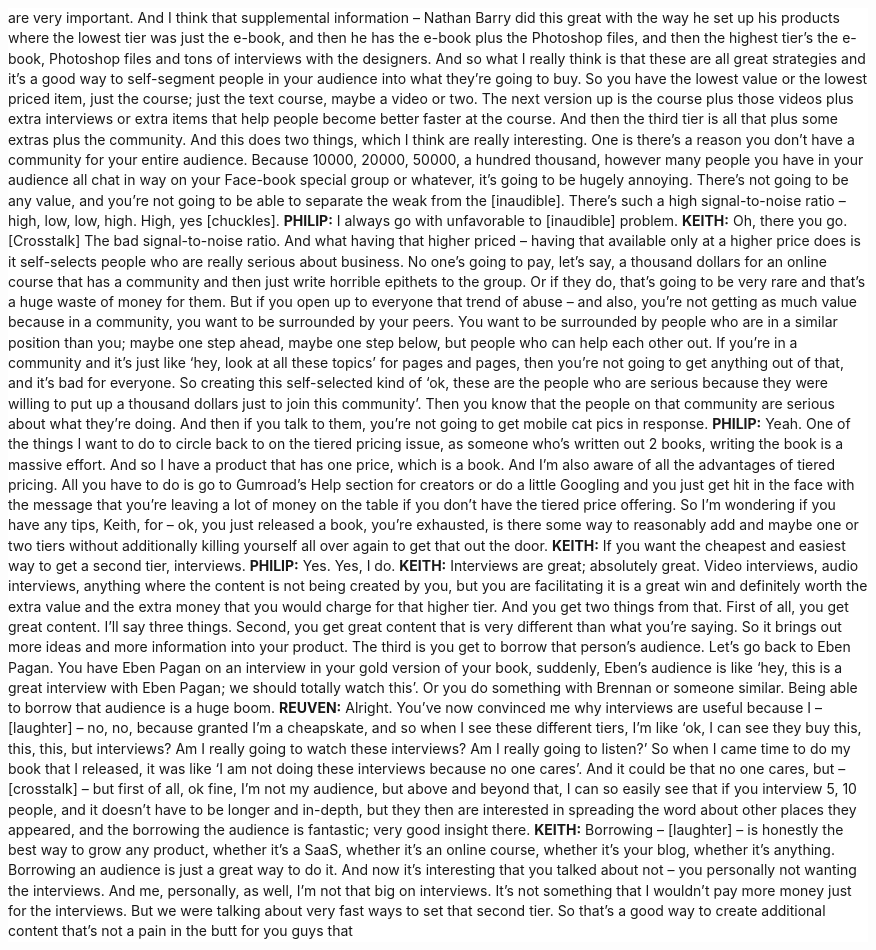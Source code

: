 are very important. And I think that supplemental information – Nathan Barry did this great with the way he set up his products where the lowest tier was just the e-book, and then he has the e-book plus the Photoshop files, and then the highest tier’s the e-book, Photoshop files and tons of interviews with the designers. And so what I really think is that these are all great strategies and it’s a good way to self-segment people in your audience into what they’re going to buy. So you have the lowest value or the lowest priced item, just the course; just the text course, maybe a video or two. The next version up is the course plus those videos plus extra interviews or extra items that help people become better faster at the course. And then the third tier is all that plus some extras plus the community. And this does two things, which I think are really interesting. One is there’s a reason you don’t have a community for your entire audience. Because 10000, 20000, 50000, a hundred thousand, however many people you have in your audience all chat in way on your Face-book special group or whatever, it’s going to be hugely annoying. There’s not going to be any value, and you’re not going to be able to separate the weak from the [inaudible]. There’s such a high signal-to-noise ratio – high, low, low, high. High, yes [chuckles]. **PHILIP:** I always go with unfavorable to [inaudible] problem. **KEITH:** Oh, there you go. [Crosstalk] The bad signal-to-noise ratio. And what having that higher priced – having that available only at a higher price does is it self-selects people who are really serious about business. No one’s going to pay, let’s say, a thousand dollars for an online course that has a community and then just write horrible epithets to the group. Or if they do, that’s going to be very rare and that’s a huge waste of money for them. But if you open up to everyone that trend of abuse – and also, you’re not getting as much value because in a community, you want to be surrounded by your peers. You want to be surrounded by people who are in a similar position than you; maybe one step ahead, maybe one step below, but people who can help each other out. If you’re in a community and it’s just like ‘hey, look at all these topics’ for pages and pages, then you’re not going to get anything out of that, and it’s bad for everyone. So creating this self-selected kind of ‘ok, these are the people who are serious because they were willing to put up a thousand dollars just to join this community’. Then you know that the people on that community are serious about what they’re doing. And then if you talk to them, you’re not going to get mobile cat pics in response. **PHILIP:** Yeah. One of the things I want to do to circle back to on the tiered pricing issue, as someone who’s written out 2 books, writing the book is a massive effort. And so I have a product that has one price, which is a book. And I’m also aware of all the advantages of tiered pricing. All you have to do is go to Gumroad’s Help section for creators or do a little Googling and you just get hit in the face with the message that you’re leaving a lot of money on the table if you don’t have the tiered price offering. So I’m wondering if you have any tips, Keith, for – ok, you just released a book, you’re exhausted, is there some way to reasonably add and maybe one or two tiers without additionally killing yourself all over again to get that out the door. **KEITH:** If you want the cheapest and easiest way to get a second tier, interviews. **PHILIP:** Yes. Yes, I do. **KEITH:** Interviews are great; absolutely great. Video interviews, audio interviews, anything where the content is not being created by you, but you are facilitating it is a great win and definitely worth the extra value and the extra money that you would charge for that higher tier. And you get two things from that. First of all, you get great content. I’ll say three things. Second, you get great content that is very different than what you’re saying. So it brings out more ideas and more information into your product. The third is you get to borrow that person’s audience. Let’s go back to Eben Pagan. You have Eben Pagan on an interview in your gold version of your book, suddenly, Eben’s audience is like ‘hey, this is a great interview with Eben Pagan; we should totally watch this’. Or you do something with Brennan or someone similar. Being able to borrow that audience is a huge boom. **REUVEN:** Alright. You’ve now convinced me why interviews are useful because I – [laughter] – no, no, because granted I’m a cheapskate, and so when I see these different tiers, I’m like ‘ok, I can see they buy this, this, this, but interviews? Am I really going to watch these interviews? Am I really going to listen?’ So when I came time to do my book that I released, it was like ‘I am not doing these interviews because no one cares’. And it could be that no one cares, but – [crosstalk] – but first of all, ok fine, I’m not my audience, but above and beyond that, I can so easily see that if you interview 5, 10 people, and it doesn’t have to be longer and in-depth, but they then are interested in spreading the word about other places they appeared, and the borrowing the audience is fantastic; very good insight there. **KEITH:** Borrowing – [laughter] – is honestly the best way to grow any product, whether it’s a SaaS, whether it’s an online course, whether it’s your blog, whether it’s anything. Borrowing an audience is just a great way to do it. And now it’s interesting that you talked about not – you personally not wanting the interviews. And me, personally, as well, I’m not that big on interviews. It’s not something that I wouldn’t pay more money just for the interviews. But we were talking about very fast ways to set that second tier. So that’s a good way to create additional content that’s not a pain in the butt for you guys that